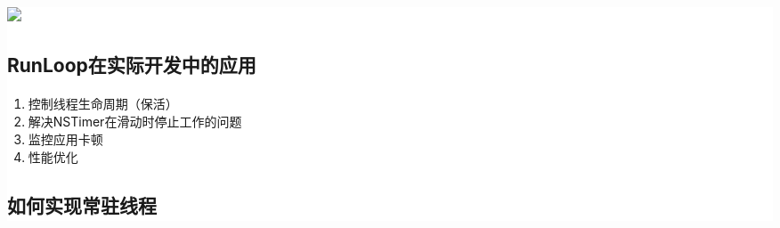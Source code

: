 

![](https://img-blog.csdnimg.cn/94663018790649faa7d5f5a0e4c93eb8.png?x-oss-process=image/watermark,type_ZmFuZ3poZW5naGVpdGk,shadow_10,text_aHR0cHM6Ly9ibG9nLmNzZG4ubmV0L3FxXzQ1ODM2OTA2,size_16,color_FFFFFF,t_70)

## RunLoop在实际开发中的应用

1. 控制线程生命周期（保活）
2. 解决NSTimer在滑动时停止工作的问题
3. 监控应用卡顿
4. 性能优化



















## 如何实现常驻线程

